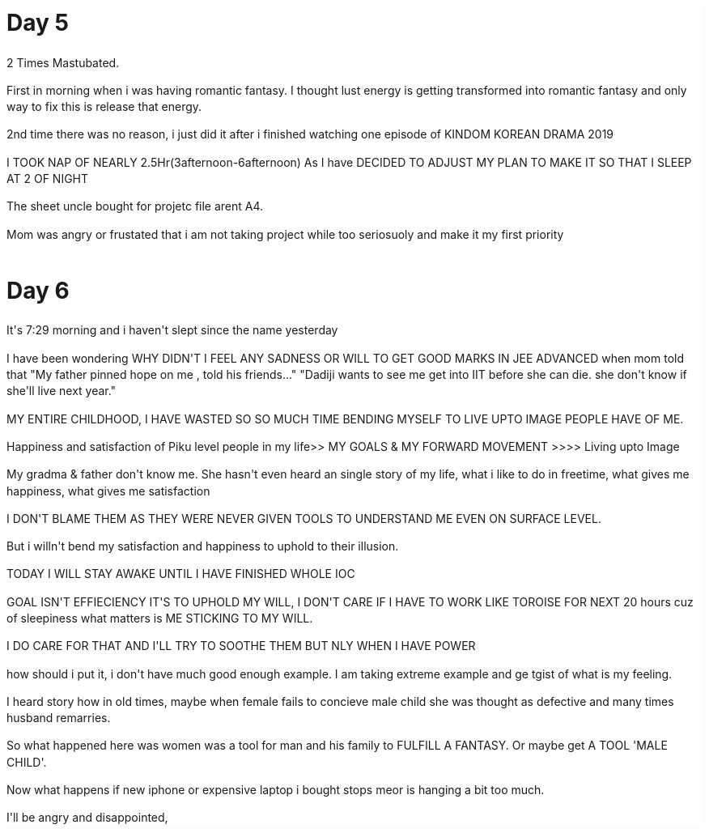 # Day 5

2 Times Mastubated.

First in morning when i was having romantic fantasy. I thought lust energy is getting transformed into romantic fantasy and only way to fix this is release that energy.

2nd time there was no reason, i just did it after i finished watching one episode of KINDOM KOREAN DRAMA 2019

I TOOK NAP OF NEARLY 2.5Hr(3afternoon-6afternoon) As I have DECIDED TO ADJUST MY PLAN TO MAKE IT SO THAT I SLEEP AT 2 OF NIGHT

The sheet uncle bought for projetc file arent A4.

Mom was angry or frustated that i am not taking project while too seriosuoly and make it my first priority

# Day 6

It's 7:29 morning and i haven't slept since the name yesterday

I have been wondering WHY DIDN'T I FEEL ANY SADNESS OR WILL TO GET GOOD MARKS IN JEE ADVANCED when mom told that "My father pinned hope on me , told his friends..." "Dadiji wants to see me get into IIT before she can die. she don't know if she'll live next year."

MY ENTIRE CHILDHOOD, I HAVE WASTED SO SO MUCH TIME BENDING MYSELF TO LIVE UPTO IMAGE PEOPLE HAVE OF ME.

Happiness and satisfaction of Piku level people in my life>> MY GOALS & MY FORWARD MOVEMENT >>>> Living upto Image

My gradma & father don't know me. She hasn't even heard an single story of my life, what i like to do in freetime, what gives me happiness, what gives me satisfaction

I DON'T BLAME THEM AS THEY WERE NEVER GIVEN TOOLS TO UNDERSTAND ME EVEN ON SURFACE LEVEL.

But i willn't bend my satisfaction and happiness to uphold to their illusion.

TODAY I WILL STAY AWAKE UNTIL I HAVE FINISHED WHOLE IOC

GOAL ISN'T EFFIECIENCY IT'S TO UPHOLD MY WILL, I DON'T CARE IF I HAVE TO WORK LIKE TOROISE FOR NEXT 20 hours cuz of sleepiness what matters is ME STICKING TO MY WILL.

I DO CARE FOR THAT AND I'LL TRY TO SOOTHE THEM BUT NLY WHEN I HAVE POWER

how should i put it, i don't have much good enough example. I am taking extreme example and ge tgist of what is my feeling.

I heard story how in old times, maybe when female fails to concieve male child she was thought as defective and many times husband remarries.

So what happened here was women was a tool for man and his family to FULFILL A FANTASY. Or maybe get A TOOL 'MALE CHILD'.

Now what happens if new iphone or expensive laptop i bought stops meor is hanging a bit too much.

I'll be angry and disappointed,
